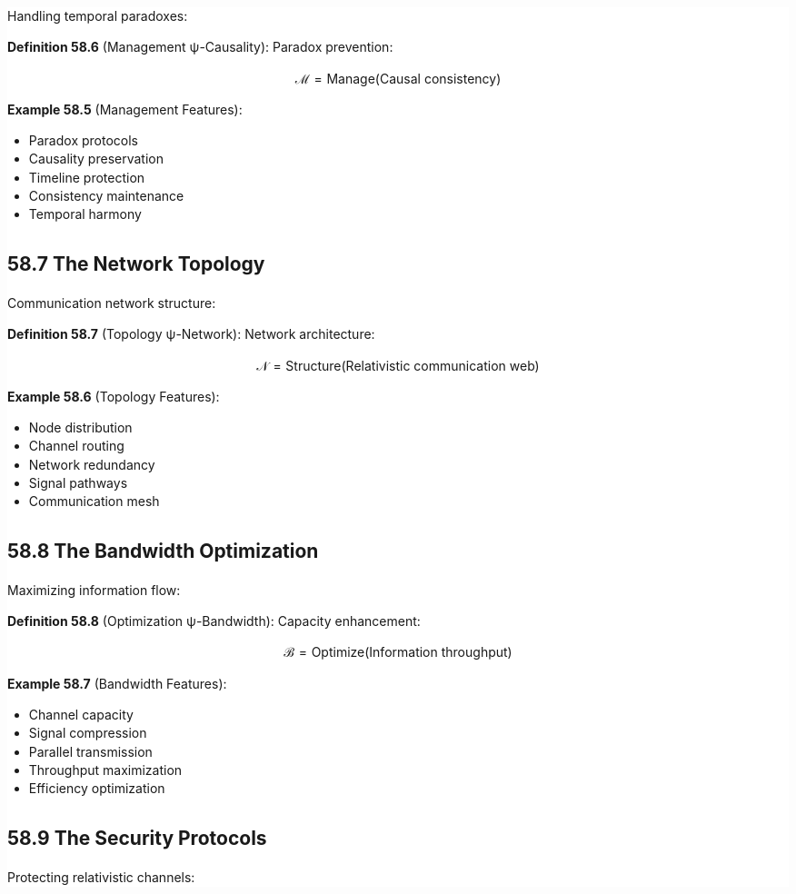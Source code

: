 Handling temporal paradoxes:

**Definition 58.6** (Management ψ-Causality): Paradox prevention:

$$
\mathcal{M} = \text{Manage}(\text{Causal consistency})
$$

**Example 58.5** (Management Features):

- Paradox protocols
- Causality preservation
- Timeline protection
- Consistency maintenance
- Temporal harmony

## 58.7 The Network Topology

Communication network structure:

**Definition 58.7** (Topology ψ-Network): Network architecture:

$$
\mathcal{N} = \text{Structure}(\text{Relativistic communication web})
$$

**Example 58.6** (Topology Features):

- Node distribution
- Channel routing
- Network redundancy
- Signal pathways
- Communication mesh

## 58.8 The Bandwidth Optimization

Maximizing information flow:

**Definition 58.8** (Optimization ψ-Bandwidth): Capacity enhancement:

$$
\mathcal{B} = \text{Optimize}(\text{Information throughput})
$$

**Example 58.7** (Bandwidth Features):

- Channel capacity
- Signal compression
- Parallel transmission
- Throughput maximization
- Efficiency optimization

## 58.9 The Security Protocols

Protecting relativistic channels:
